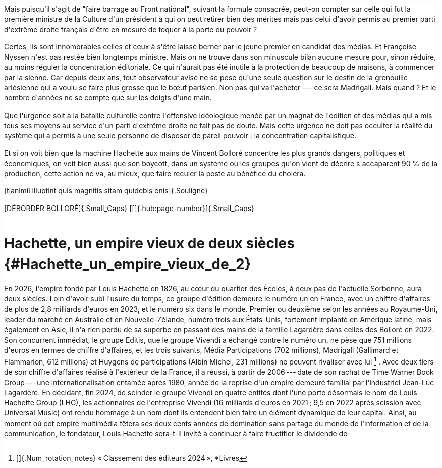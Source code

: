 Mais puisqu'il s'agit de "faire barrage au Front national", suivant la
formule consacrée, peut-on compter sur celle qui fut la première
ministre de la Culture d'un président à qui on peut retirer bien des
mérites mais pas celui d'avoir permis au premier parti d'extrême droite
français d'être en mesure de toquer à la porte du pouvoir ?

Certes, ils sont innombrables celles et ceux à s'être laissé berner par
le jeune premier en candidat des médias. Et Françoise Nyssen n'est pas
restée bien longtemps ministre. Mais on ne trouve dans son minuscule
bilan aucune mesure pour, sinon réduire, au moins réguler la
concentration éditoriale. Ce qui n'aurait pas été inutile à la
protection de beaucoup de maisons, à commencer par la sienne. Car depuis
deux ans, tout observateur avisé ne se pose qu'une seule question sur le
destin de la grenouille arlésienne qui a voulu se faire plus grosse que
le bœuf parisien. Non pas qui va l'acheter --- ce sera Madrigall. Mais
quand ? Et le nombre d'années ne se compte que sur les doigts d'une
main.

Que l'urgence soit à la bataille culturelle contre l'offensive
idéologique menée par un magnat de l'édition et des médias qui a mis
tous ses moyens au service d'un parti d'extrême droite ne fait pas de
doute. Mais cette urgence ne doit pas occulter la réalité du système qui
a permis à une seule personne de disposer de pareil pouvoir : la
concentration capitalistique.

Et si on voit bien que la machine Hachette aux mains de Vincent Bolloré
concentre les plus grands dangers, politiques et économiques, on voit
bien aussi que son boycott, dans un système où les groupes qu'on vient
de décrire s'accaparent 90 % de la production, cette action ne va, au
mieux, que faire reculer la peste au bénéfice du choléra.

[tianimil illuptint quis magnitis sitam quidebis enis]{.Souligne}

[DÉBORDER BOLLORÉ]{.Small_Caps} [[]{.hub:page-number}]{.Small_Caps}

# Hachette, un empire vieux de deux siècles {#Hachette_un_empire_vieux_de_2}

En 2026, l'empire fondé par Louis Hachette en 1826, au cœur du quartier
des Écoles, à deux pas de l'actuelle Sorbonne, aura deux siècles. Loin
d'avoir subi l'usure du temps, ce groupe d'édition demeure le numéro un
en France, avec un chiffre d'affaires de plus de 2,8 milliards d'euros
en 2023, et le numéro six dans le monde. Premier ou deuxième selon les
années au Royaume-Uni, leader du marché en Australie et
en Nouvelle-Zélande, numéro trois aux États-Unis, fortement implanté en
Amérique latine, mais également en Asie, il n'a rien perdu de sa superbe
en passant des mains de la famille Lagardère dans celles des Bolloré en
2022. Son concurrent immédiat, le groupe Editis, que le groupe Vivendi a
échangé contre le numéro un, ne pèse que 751 millions d'euros en termes
de chiffre d'affaires, et les trois suivants, Média Participations (702
millions), Madrigall (Gallimard et Flammarion, 612 millions) et Huygens
de participations (Albin Michel, 231 millions) ne peuvent rivaliser avec
lui [^1] . Avec deux tiers de son chiffre d'affaires réalisé à
l'extérieur de la France, il a réussi, à partir de 2006 --- date de son
rachat de Time Warner Book Group --- une internationalisation entamée
après 1980, année de la reprise d'un empire demeuré familial par
l'industriel Jean-Luc Lagardère. En décidant, fin 2024, de scinder le
groupe Vivendi en quatre entités dont l'une porte désormais le nom de
Louis Hachette Group (LHG), les actionnaires de l'entreprise Vivendi (16
milliards d'euros en 2021 ; 9,5 en 2022 après scission avec Universal
Music) ont rendu hommage à un nom dont ils entendent bien faire un
élément dynamique de leur capital. Ainsi, au moment où cet empire
multimédia fêtera ses deux cents années de domination sans partage du
monde de l'information et de la communication, le fondateur, Louis
Hachette sera-t-il invité à continuer à faire fructifier le dividende de

[^1]: []{.Num_rotation_notes} « Classement des éditeurs 2024 », *Livres
[^2]: []{.Num_rotation_notes} Jean-Yves Mollier, *Brève histoire de la
[^3]: []{.Num_rotation_notes} Voir Vincent Beaufils, *Bolloré, l'homme
[^4]: []{.Num_rotation_notes} Jean-Yves Mollier, « Media-Participations,
[^5]: [5]{.Num_rotation_notes} Vincent Beaufils, *Bolloré, l'homme qui
[^6]: []{.Num_rotation_notes} Jean-Yves Mollier, *Louis Hachette
[^7]: []{.Num_rotation_notes} La loi du 28 juin 1833 impose à toutes les
[^8]: []{.Num_rotation_notes} C'est le siège du ministère de
[^9]: []{.Num_rotation_notes} Jean-Yves Mollier, *L'Argent et les
[^10]: []{.Num_rotation_notes} Henri Mitterand, *Zola* , 3 tomes, Paris,
[^11]: []{.Num_rotation_notes} Jean-Yves Mollier, *Édition, presse et
[^12]: []{.Num_rotation_notes} Celles-ci, classées « monument
[^13]: []{.Num_rotation_notes} Jean-Yves Mollier, *L'Âge d'or de la
[^14]: []{.Num_rotation_notes} *Ibid.* , p. 85-208, où nous décrivons en
[^15]: []{.Num_rotation_notes} Voir Laurence Franceschini et Camille
[^16]: []{.Num_rotation_notes} *Ibid.* , p. 267-290 pour tous les
[^17]: []{.Num_rotation_notes} Dans les archives des NMPP, la pochette
[^18]: []{.Num_rotation_notes} Jean-Yves Mollier, *Édition, presse et
[^19]: []{.Num_rotation_notes} Jean Peyrelevade, *Le capitalisme total*
[^20]: []{.Num_rotation_notes} À cette date, Hachette avait 51,5 % des
[^21]: []{.Num_rotation_notes} Michel Diard, art. cit..
[^22]: []{.Num_rotation_notes} Jean-Yves Mollier, *Brève histoire de la
[^23]: Communiqué de presse Vivendi du 2 juillet 2018, voir le « À
[^24]: Communiqué de presse Vivendi du 9 décembre 2024 , voir le « À
[^25]: https://www.bollore.com/fr/activites-et-participations-2/communication/vivendi/
[^26]: L'empire médiatique de Vincent Bolloré ne cesse de croître - 5
[^27]: Bolloré : la marche vers un empire médiatique - 21 février 2022 -
[^28]: Vincent Bolloré veut monter à 20 % dans le capital de Pathé - Les
[^29]: Vivendi et Canal Plus rachètent la participation de Bolloré dans
[^30]: Extrait du site bollore.com - Activités et participations \>
[^31]: Communiqué de presse Groupe Bolloré - 6 avril 2017 -
[^32]: La bataille sans merci pour le contrôle d'Havas, Le Monde, 2 juin
[^33]: Communiqué Groupe Bolloré 12 octobre 2004 :
[^34]: Ces cinq « coups » qui ont forgé la légende Bolloré, Les Echos,
[^35]: Communiqué Groupe Bolloré - 10 juillet 2008 -
[^36]: Rapport d'activité Bolloré 2011 - Page 4 -
[^37]: Communiqué Groupe Bolloré - 27 septembre 2012 -
[^38]: Communiqué Groupe Bolloré - 16 octobre 2012 -
[^39]: Communiqué de presse Vivendi du 16 octobre 2012 - voir le « À
[^40]: Communiqué de presse Vivendi du 15 février 2016 -
[^41]: Présentation de Vivendi Village - 26 octobre 2015 -
[^42]: Communiqué Vivendi du 30 juin 2015 -
[^43]: Ubisoft : Yves Guillemot, l'homme qui a fait plier Vincent
[^44]: Yves Guillemot : «Vincent Bolloré se comporte avec nous comme un
[^45]: Communiqué de presse Vivendi du 5 mars 2019 -
[^46]: Communiqué de presse Vivendi du 23 février 2016 -
[^47]: Communiqué de presse Vivendi ) Vivendi entre au capital de la
[^48]: Communiqué de presse Vivendi - Vivendi, partenaire des festivals
[^49]: Communiqué de presse du groupe Bolloré du 10 octobre 2016 -